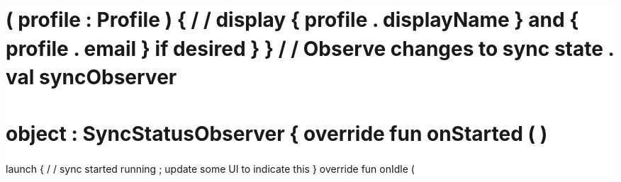 (
profile
:
Profile
)
{
/
/
display
{
profile
.
displayName
}
and
{
profile
.
email
}
if
desired
}
}
/
/
Observe
changes
to
sync
state
.
val
syncObserver
=
object
:
SyncStatusObserver
{
override
fun
onStarted
(
)
=
launch
{
/
/
sync
started
running
;
update
some
UI
to
indicate
this
}
override
fun
onIdle
(